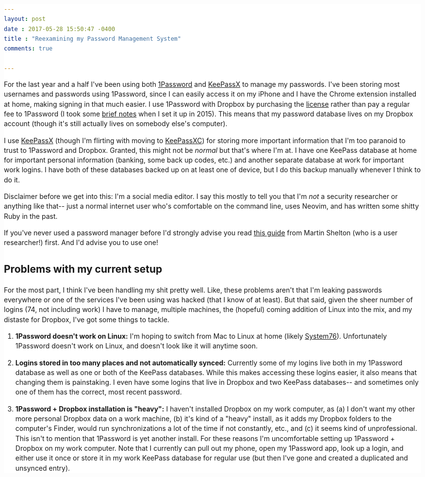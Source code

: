 ```yaml
---
layout: post
date : 2017-05-28 15:50:47 -0400
title : "Reexamining my Password Management System"
comments: true

---
```


For the last year and a half I've been using both [1Password](https://1password.com/) and [KeePassX](http://keepassx.org/) to manage my passwords. I've been storing most usernames and passwords using 1Password, since I can easily access it on my iPhone and I have the Chrome extension installed at home, making signing in that much easier. I use 1Password with Dropbox by purchasing the [license](https://agilebits.com/store) rather than pay a regular fee to 1Password (I took some [brief  notes](https://sts10.github.io/2015/09/29/1password-setup.html) when I set it up in 2015). This means that my password database lives on my Dropbox account (though it's still actually lives on somebody else's computer).

I use [KeePassX](https://www.keepassx.org/) (though I'm flirting with moving to [KeePassXC](https://keepassxc.org/)) for storing more important information that I'm too paranoid to trust to 1Password and Dropbox. Granted, this might not be _normal_ but that's where I'm at. I have one KeePass database at home for important personal information (banking, some back up codes, etc.) and another separate database at work for important work logins. I have both of these databases backed up on at least one of device, but I do this backup manually whenever I think to do it.

Disclaimer before we get into this: I'm a social media editor. I say this mostly to tell you that I'm _not_ a security researcher or anything like that-- just a normal internet user who's comfortable on the command line, uses Neovim, and has written some shitty Ruby in the past.

If you've never used a password manager before I'd strongly advise you read [this guide](https://medium.com/@mshelton/password-managers-for-beginners-d1f49866f80f) from Martin Shelton (who is a user researcher!) first. And I'd advise you to use one!

## Problems with my current setup

For the most part, I think I've been handling my shit pretty well. Like, these problems aren't that I'm leaking passwords everywhere or one of the services I've been using was hacked (that I know of at least). But that said, given the sheer number of logins (74, not including work) I have to manage, multiple machines, the (hopeful) coming addition of Linux into the mix, and my distaste for Dropbox, I've got some things to tackle.

1. **1Password doesn't work on Linux:** I'm hoping to switch from Mac to Linux at home (likely [System76](https://system76.com/laptops/oryx)). Unfortunately 1Password doesn't work on Linux, and doesn't look like it will anytime soon.

2. **Logins stored in too many places and not automatically synced:** Currently some of my logins live both in my 1Password database as well as one or both of the KeePass databases. While this makes accessing these logins easier, it also means that changing them is painstaking. I even have some logins that live in Dropbox and two KeePass databases-- and sometimes only one of them has the correct, most recent password.

3. **1Password + Dropbox installation is "heavy":** I haven't installed Dropbox on my work computer, as (a) I don't want my other more personal Dropbox data on a work machine, (b) it's kind of a "heavy" install, as it adds my Dropbox folders to the computer's Finder, would run synchronizations a lot of the time if not constantly, etc., and \(c) it seems kind of unprofessional. This isn't to mention that 1Password is yet another install. For these reasons I'm uncomfortable setting up 1Password + Dropbox on my work computer. Note that I currently can pull out my phone, open my 1Password app, look up a login, and either use it once or store it in my work KeePass database for regular use (but then I've gone and created a duplicated and unsynced entry).
